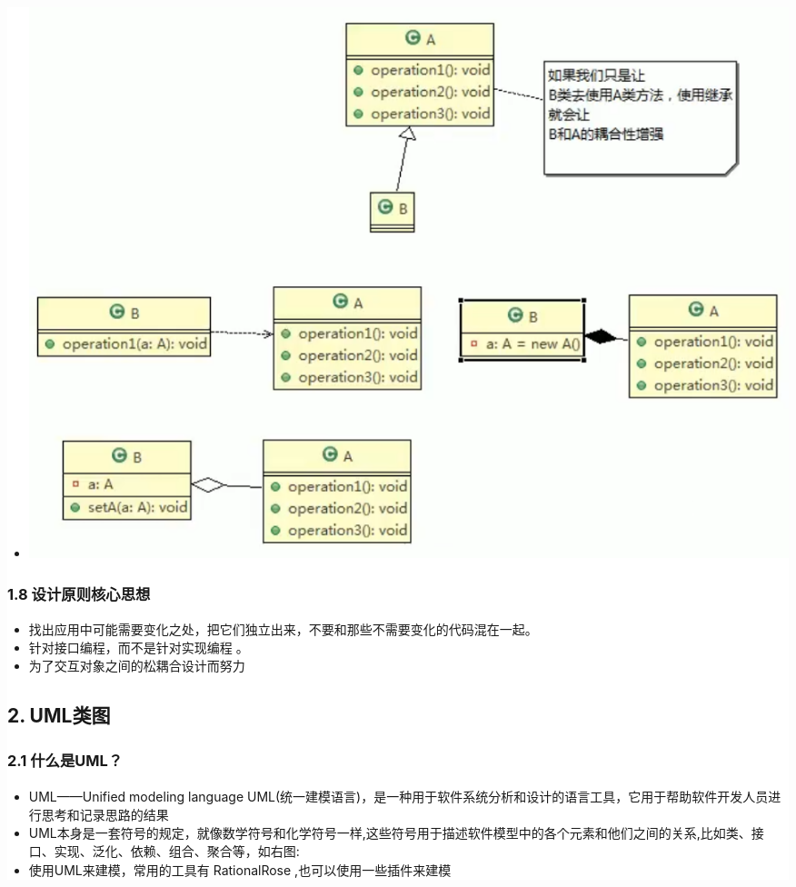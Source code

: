 - ![image-20211103123227032](0_设计模式前置.assets/image-20211103123227032.png)

### 1.8 设计原则核心思想

- 找出应用中可能需要变化之处，把它们独立出来，不要和那些不需要变化的代码混在一起。
- 针对接口编程，而不是针对实现编程 。
- 为了交互对象之间的松耦合设计而努力

## 2. UML类图

### 2.1 什么是UML？

- UML——Unified modeling language UML(统一建模语言)，是一种用于软件系统分析和设计的语言工具，它用于帮助软件开发人员进行思考和记录思路的结果
- UML本身是一套符号的规定，就像数学符号和化学符号一样,这些符号用于描述软件模型中的各个元素和他们之间的关系,比如类、接口、实现、泛化、依赖、组合、聚合等，如右图:
- 使用UML来建模，常用的工具有 RationalRose ,也可以使用一些插件来建模